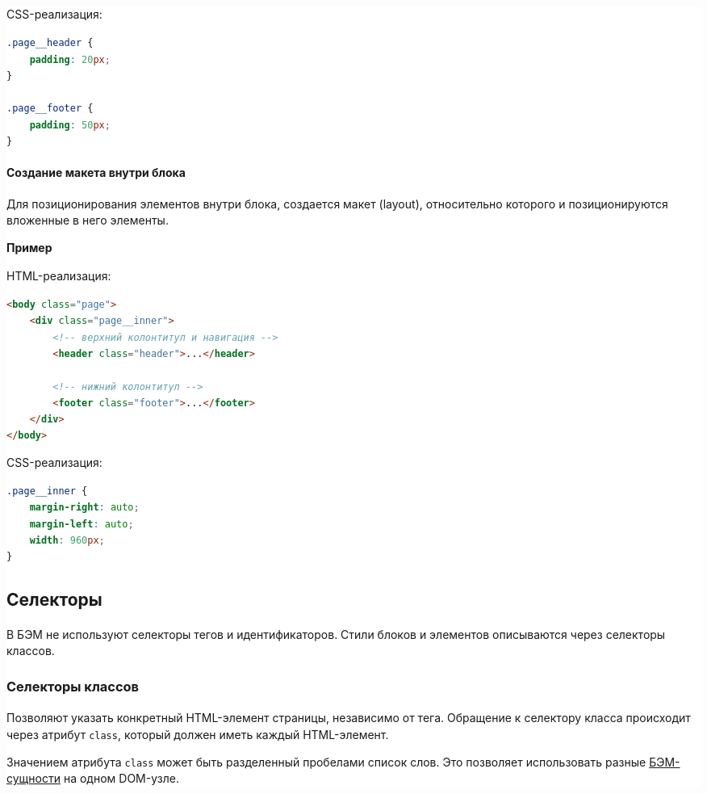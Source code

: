 CSS-реализация:

```css
.page__header {
    padding: 20px;
}

.page__footer {
    padding: 50px;
}
```

#### Cоздание макета внутри блока

Для позиционирования элементов внутри блока, создается макет (layout), относительно которого и позиционируются вложенные в него элементы.

**Пример**

HTML-реализация:

```html
<body class="page">
    <div class="page__inner">
        <!-- верхний колонтитул и навигация -->
        <header class="header">...</header>

        <!-- нижний колонтитул -->
        <footer class="footer">...</footer>
    </div>
</body>
```

CSS-реализация:

```css
.page__inner {
    margin-right: auto;
    margin-left: auto;
    width: 960px;
}
```

## Селекторы

В БЭМ не используют селекторы тегов и идентификаторов. Стили блоков и элементов описываются через селекторы классов.

### Селекторы классов

Позволяют указать конкретный HTML-элемент страницы, независимо от тега. Обращение к селектору класса происходит через атрибут `class`, который должен иметь каждый HTML-элемент.

Значением атрибута `class` может быть разделенный пробелами список слов. Это позволяет использовать разные [БЭМ-сущности](../key-concepts/key-concepts.ru.md#БЭМ-сущность) на одном DOM-узле.
